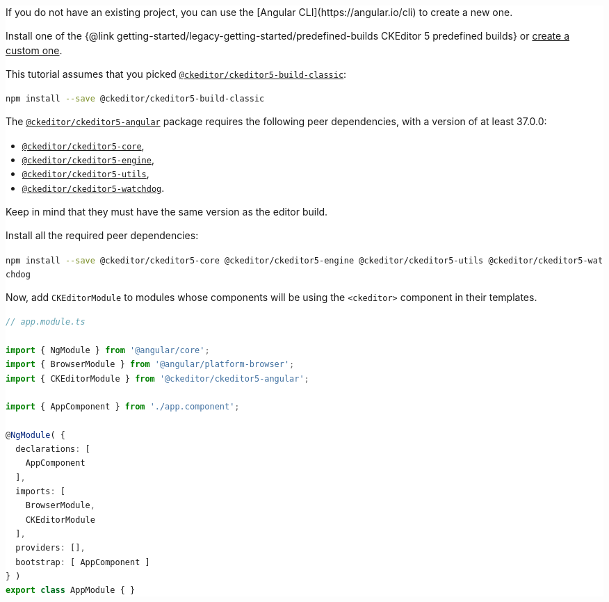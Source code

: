 <info-box>
	If you do not have an existing project, you can use the [Angular CLI](https://angular.io/cli) to create a new one.
</info-box>

Install one of the {@link getting-started/legacy-getting-started/predefined-builds CKEditor&nbsp;5 predefined builds} or [create a custom one](#using-a-custom-ckeditor-5-build).

This tutorial assumes that you picked [`@ckeditor/ckeditor5-build-classic`](https://www.npmjs.com/package/@ckeditor/ckeditor5-build-classic):

```bash
npm install --save @ckeditor/ckeditor5-build-classic
```

The [`@ckeditor/ckeditor5-angular`](https://www.npmjs.com/package/@ckeditor/ckeditor5-angular) package requires the following peer dependencies, with a version of at least 37.0.0:

* [`@ckeditor/ckeditor5-core`](https://www.npmjs.com/package/@ckeditor/ckeditor5-core),
* [`@ckeditor/ckeditor5-engine`](https://www.npmjs.com/package/@ckeditor/ckeditor5-engine),
* [`@ckeditor/ckeditor5-utils`](https://www.npmjs.com/package/@ckeditor/ckeditor5-utils),
* [`@ckeditor/ckeditor5-watchdog`](https://www.npmjs.com/package/@ckeditor/ckeditor5-watchdog).

Keep in mind that they must have the same version as the editor build.

Install all the required peer dependencies:

```bash
npm install --save @ckeditor/ckeditor5-core @ckeditor/ckeditor5-engine @ckeditor/ckeditor5-utils @ckeditor/ckeditor5-watchdog
```

Now, add `CKEditorModule` to modules whose components will be using the `<ckeditor>` component in their templates.

```ts
// app.module.ts

import { NgModule } from '@angular/core';
import { BrowserModule } from '@angular/platform-browser';
import { CKEditorModule } from '@ckeditor/ckeditor5-angular';

import { AppComponent } from './app.component';

@NgModule( {
  declarations: [
	AppComponent
  ],
  imports: [
	BrowserModule,
	CKEditorModule
  ],
  providers: [],
  bootstrap: [ AppComponent ]
} )
export class AppModule { }

```
